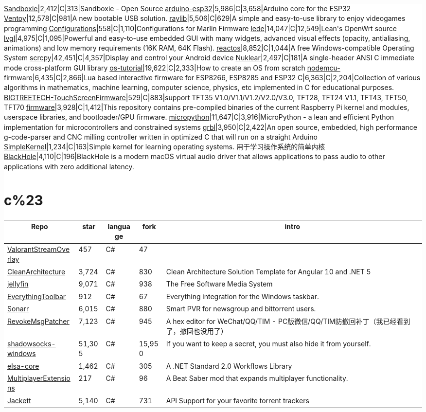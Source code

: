 [Sandboxie](https://github.com/sandboxie-plus/Sandboxie)|2,412|C|313|Sandboxie - Open Source
[arduino-esp32](https://github.com/espressif/arduino-esp32)|5,986|C|3,658|Arduino core for the ESP32
[Ventoy](https://github.com/ventoy/Ventoy)|12,578|C|981|A new bootable USB solution.
[raylib](https://github.com/raysan5/raylib)|5,506|C|629|A simple and easy-to-use library to enjoy videogames programming
[Configurations](https://github.com/MarlinFirmware/Configurations)|558|C|1,110|Configurations for Marlin Firmware
[lede](https://github.com/coolsnowwolf/lede)|14,047|C|12,549|Lean's OpenWrt source
[lvgl](https://github.com/lvgl/lvgl)|4,975|C|1,095|Powerful and easy-to-use embedded GUI with many widgets, advanced visual effects (opacity, antialiasing, animations) and low memory requirements (16K RAM, 64K Flash).
[reactos](https://github.com/reactos/reactos)|8,852|C|1,044|A free Windows-compatible Operating System
[scrcpy](https://github.com/Genymobile/scrcpy)|42,451|C|4,357|Display and control your Android device
[Nuklear](https://github.com/Immediate-Mode-UI/Nuklear)|2,497|C|181|A single-header ANSI C immediate mode cross-platform GUI library
[os-tutorial](https://github.com/cfenollosa/os-tutorial)|19,622|C|2,333|How to create an OS from scratch
[nodemcu-firmware](https://github.com/nodemcu/nodemcu-firmware)|6,435|C|2,866|Lua based interactive firmware for ESP8266, ESP8285 and ESP32
[C](https://github.com/TheAlgorithms/C)|6,363|C|2,204|Collection of various algorithms in mathematics, machine learning, computer science, physics, etc implemented in C for educational purposes.
[BIGTREETECH-TouchScreenFirmware](https://github.com/bigtreetech/BIGTREETECH-TouchScreenFirmware)|529|C|883|support TFT35 V1.0/V1.1/V1.2/V2.0/V3.0, TFT28, TFT24 V1.1, TFT43, TFT50, TFT70
[firmware](https://github.com/raspberrypi/firmware)|3,928|C|1,412|This repository contains pre-compiled binaries of the current Raspberry Pi kernel and modules, userspace libraries, and bootloader/GPU firmware.
[micropython](https://github.com/micropython/micropython)|11,647|C|3,916|MicroPython - a lean and efficient Python implementation for microcontrollers and constrained systems
[grbl](https://github.com/grbl/grbl)|3,950|C|2,422|An open source, embedded, high performance g-code-parser and CNC milling controller written in optimized C that will run on a straight Arduino
[SimpleKernel](https://github.com/Simple-XX/SimpleKernel)|1,234|C|163|Simple kernel for learning operating systems. 用于学习操作系统的简单内核
[BlackHole](https://github.com/ExistentialAudio/BlackHole)|4,110|C|196|BlackHole is a modern macOS virtual audio driver that allows applications to pass audio to other applications with zero additional latency.


# c%23

Repo|star|language|fork|intro
-|-|-|-|-
[ValorantStreamOverlay](https://github.com/RumbleMike/ValorantStreamOverlay)|457|C#|47|
[CleanArchitecture](https://github.com/jasontaylordev/CleanArchitecture)|3,724|C#|830|Clean Architecture Solution Template for Angular 10 and .NET 5
[jellyfin](https://github.com/jellyfin/jellyfin)|9,071|C#|938|The Free Software Media System
[EverythingToolbar](https://github.com/stnkl/EverythingToolbar)|912|C#|67|Everything integration for the Windows taskbar.
[Sonarr](https://github.com/Sonarr/Sonarr)|6,015|C#|880|Smart PVR for newsgroup and bittorrent users.
[RevokeMsgPatcher](https://github.com/huiyadanli/RevokeMsgPatcher)|7,123|C#|945|A hex editor for WeChat/QQ/TIM - PC版微信/QQ/TIM防撤回补丁（我已经看到了，撤回也没用了）
[shadowsocks-windows](https://github.com/shadowsocks/shadowsocks-windows)|51,305|C#|15,950|If you want to keep a secret, you must also hide it from yourself.
[elsa-core](https://github.com/elsa-workflows/elsa-core)|1,462|C#|305|A .NET Standard 2.0 Workflows Library
[MultiplayerExtensions](https://github.com/Zingabopp/MultiplayerExtensions)|217|C#|96|A Beat Saber mod that expands multiplayer functionality.
[Jackett](https://github.com/Jackett/Jackett)|5,140|C#|731|API Support for your favorite torrent trackers